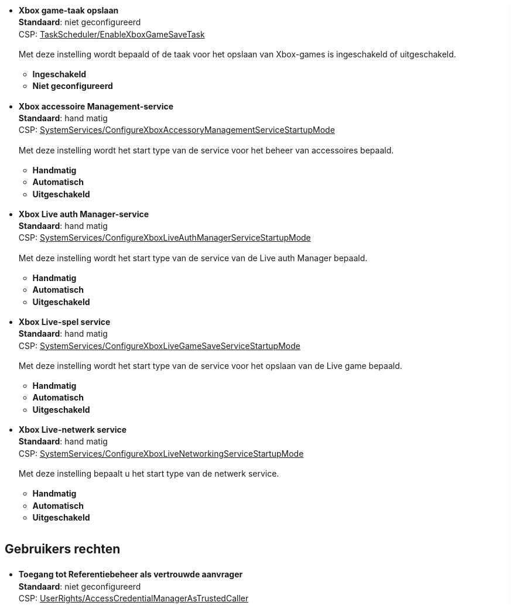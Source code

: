 - **Xbox game-taak opslaan**  
  **Standaard**: niet geconfigureerd  
  CSP: [TaskScheduler/EnableXboxGameSaveTask](https://go.microsoft.com/fwlink/?linkid=875480)  
   
  Met deze instelling wordt bepaald of de taak voor het opslaan van Xbox-games is ingeschakeld of uitgeschakeld.  
  - **Ingeschakeld**
  - **Niet geconfigureerd**

- **Xbox accessoire Management-service**  
  **Standaard**: hand matig  
  CSP: [SystemServices/ConfigureXboxAccessoryManagementServiceStartupMode](https://go.microsoft.com/fwlink/?linkid=875481)  

  Met deze instelling wordt het start type van de service voor het beheer van accessoires bepaald.  
  - **Handmatig**
  - **Automatisch**
  - **Uitgeschakeld**

- **Xbox Live auth Manager-service**  
  **Standaard**: hand matig  
  CSP: [SystemServices/ConfigureXboxLiveAuthManagerServiceStartupMode](https://go.microsoft.com/fwlink/?linkid=875482)  
 
  Met deze instelling wordt het start type van de service van de Live auth Manager bepaald.  
  - **Handmatig**
  - **Automatisch**
  - **Uitgeschakeld**
 
- **Xbox Live-spel service**  
  **Standaard**: hand matig  
  CSP: [SystemServices/ConfigureXboxLiveGameSaveServiceStartupMode](https://go.microsoft.com/fwlink/?linkid=875483)  

  Met deze instelling wordt het start type van de service voor het opslaan van de Live game bepaald.  
  - **Handmatig**
  - **Automatisch**
  - **Uitgeschakeld**

- **Xbox Live-netwerk service**  
  **Standaard**: hand matig  
  CSP: [SystemServices/ConfigureXboxLiveNetworkingServiceStartupMode](https://go.microsoft.com/fwlink/?linkid=875484)  

  Met deze instelling bepaalt u het start type van de netwerk service.  
  - **Handmatig**
  - **Automatisch**
  - **Uitgeschakeld**

## <a name="user-rights"></a>Gebruikers rechten

- **Toegang tot Referentiebeheer als vertrouwde aanvrager**  
  **Standaard**: niet geconfigureerd  
  CSP: [UserRights/AccessCredentialManagerAsTrustedCaller](https://docs.microsoft.com/windows/client-management/mdm/policy-csp-userrights#userrights-accesscredentialmanagerastrustedcaller)
